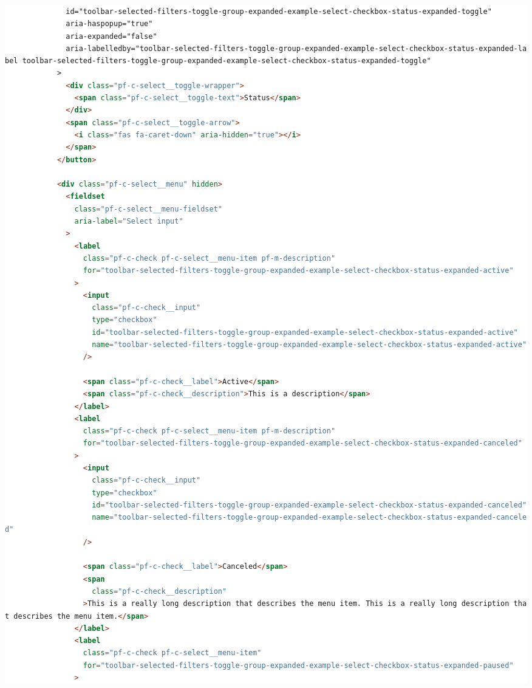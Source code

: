 ```html
              id="toolbar-selected-filters-toggle-group-expanded-example-select-checkbox-status-expanded-toggle"
              aria-haspopup="true"
              aria-expanded="false"
              aria-labelledby="toolbar-selected-filters-toggle-group-expanded-example-select-checkbox-status-expanded-label toolbar-selected-filters-toggle-group-expanded-example-select-checkbox-status-expanded-toggle"
            >
              <div class="pf-c-select__toggle-wrapper">
                <span class="pf-c-select__toggle-text">Status</span>
              </div>
              <span class="pf-c-select__toggle-arrow">
                <i class="fas fa-caret-down" aria-hidden="true"></i>
              </span>
            </button>

            <div class="pf-c-select__menu" hidden>
              <fieldset
                class="pf-c-select__menu-fieldset"
                aria-label="Select input"
              >
                <label
                  class="pf-c-check pf-c-select__menu-item pf-m-description"
                  for="toolbar-selected-filters-toggle-group-expanded-example-select-checkbox-status-expanded-active"
                >
                  <input
                    class="pf-c-check__input"
                    type="checkbox"
                    id="toolbar-selected-filters-toggle-group-expanded-example-select-checkbox-status-expanded-active"
                    name="toolbar-selected-filters-toggle-group-expanded-example-select-checkbox-status-expanded-active"
                  />

                  <span class="pf-c-check__label">Active</span>
                  <span class="pf-c-check__description">This is a description</span>
                </label>
                <label
                  class="pf-c-check pf-c-select__menu-item pf-m-description"
                  for="toolbar-selected-filters-toggle-group-expanded-example-select-checkbox-status-expanded-canceled"
                >
                  <input
                    class="pf-c-check__input"
                    type="checkbox"
                    id="toolbar-selected-filters-toggle-group-expanded-example-select-checkbox-status-expanded-canceled"
                    name="toolbar-selected-filters-toggle-group-expanded-example-select-checkbox-status-expanded-canceled"
                  />

                  <span class="pf-c-check__label">Canceled</span>
                  <span
                    class="pf-c-check__description"
                  >This is a really long description that describes the menu item. This is a really long description that describes the menu item.</span>
                </label>
                <label
                  class="pf-c-check pf-c-select__menu-item"
                  for="toolbar-selected-filters-toggle-group-expanded-example-select-checkbox-status-expanded-paused"
                >
```